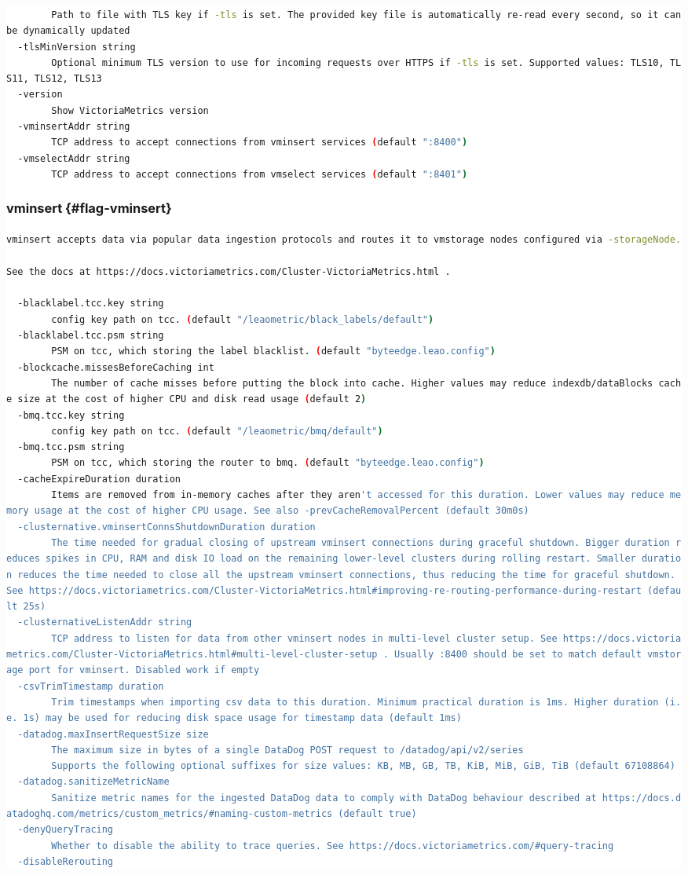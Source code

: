 ```sh
    	Path to file with TLS key if -tls is set. The provided key file is automatically re-read every second, so it can be dynamically updated
  -tlsMinVersion string
    	Optional minimum TLS version to use for incoming requests over HTTPS if -tls is set. Supported values: TLS10, TLS11, TLS12, TLS13
  -version
    	Show VictoriaMetrics version
  -vminsertAddr string
    	TCP address to accept connections from vminsert services (default ":8400")
  -vmselectAddr string
    	TCP address to accept connections from vmselect services (default ":8401")
```

### vminsert {#flag-vminsert}

```sh
vminsert accepts data via popular data ingestion protocols and routes it to vmstorage nodes configured via -storageNode.

See the docs at https://docs.victoriametrics.com/Cluster-VictoriaMetrics.html .

  -blacklabel.tcc.key string
        config key path on tcc. (default "/leaometric/black_labels/default")
  -blacklabel.tcc.psm string
        PSM on tcc, which storing the label blacklist. (default "byteedge.leao.config")
  -blockcache.missesBeforeCaching int
        The number of cache misses before putting the block into cache. Higher values may reduce indexdb/dataBlocks cache size at the cost of higher CPU and disk read usage (default 2)
  -bmq.tcc.key string
        config key path on tcc. (default "/leaometric/bmq/default")
  -bmq.tcc.psm string
        PSM on tcc, which storing the router to bmq. (default "byteedge.leao.config")
  -cacheExpireDuration duration
        Items are removed from in-memory caches after they aren't accessed for this duration. Lower values may reduce memory usage at the cost of higher CPU usage. See also -prevCacheRemovalPercent (default 30m0s)
  -clusternative.vminsertConnsShutdownDuration duration
        The time needed for gradual closing of upstream vminsert connections during graceful shutdown. Bigger duration reduces spikes in CPU, RAM and disk IO load on the remaining lower-level clusters during rolling restart. Smaller duration reduces the time needed to close all the upstream vminsert connections, thus reducing the time for graceful shutdown. See https://docs.victoriametrics.com/Cluster-VictoriaMetrics.html#improving-re-routing-performance-during-restart (default 25s)
  -clusternativeListenAddr string
        TCP address to listen for data from other vminsert nodes in multi-level cluster setup. See https://docs.victoriametrics.com/Cluster-VictoriaMetrics.html#multi-level-cluster-setup . Usually :8400 should be set to match default vmstorage port for vminsert. Disabled work if empty
  -csvTrimTimestamp duration
        Trim timestamps when importing csv data to this duration. Minimum practical duration is 1ms. Higher duration (i.e. 1s) may be used for reducing disk space usage for timestamp data (default 1ms)
  -datadog.maxInsertRequestSize size
        The maximum size in bytes of a single DataDog POST request to /datadog/api/v2/series
        Supports the following optional suffixes for size values: KB, MB, GB, TB, KiB, MiB, GiB, TiB (default 67108864)
  -datadog.sanitizeMetricName
        Sanitize metric names for the ingested DataDog data to comply with DataDog behaviour described at https://docs.datadoghq.com/metrics/custom_metrics/#naming-custom-metrics (default true)
  -denyQueryTracing
        Whether to disable the ability to trace queries. See https://docs.victoriametrics.com/#query-tracing
  -disableRerouting
```
